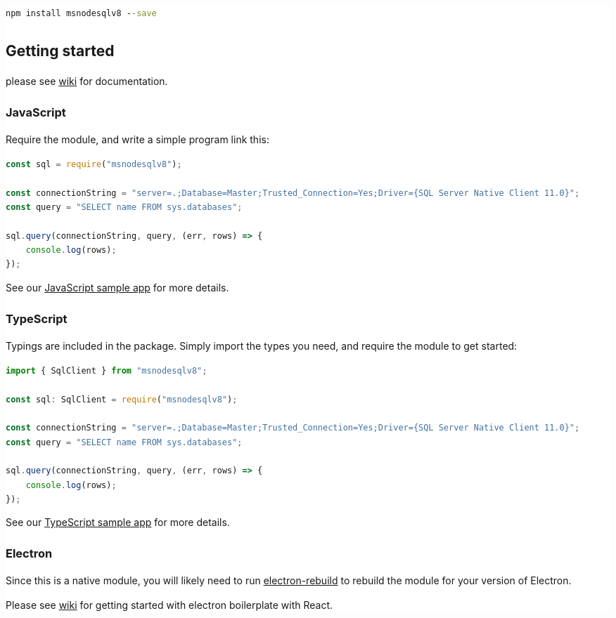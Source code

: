 ```cmd
npm install msnodesqlv8 --save
```

## Getting started

please see [wiki](https://github.com/TimelordUK/node-sqlserver-v8/wiki) for documentation.

### JavaScript

Require the module, and write a simple program link this:

```javascript
const sql = require("msnodesqlv8");

const connectionString = "server=.;Database=Master;Trusted_Connection=Yes;Driver={SQL Server Native Client 11.0}";
const query = "SELECT name FROM sys.databases";

sql.query(connectionString, query, (err, rows) => {
    console.log(rows);
});
```

See our [JavaScript sample app](samples/javascript) for more details.

### TypeScript

Typings are included in the package. Simply import the types you need, and require the module to get started:

```typescript
import { SqlClient } from "msnodesqlv8";

const sql: SqlClient = require("msnodesqlv8");

const connectionString = "server=.;Database=Master;Trusted_Connection=Yes;Driver={SQL Server Native Client 11.0}";
const query = "SELECT name FROM sys.databases";

sql.query(connectionString, query, (err, rows) => {
    console.log(rows);
});
```

See our [TypeScript sample app](samples/typescript) for more details.

### Electron

Since this is a native module, you will likely need to run [electron-rebuild](https://github.com/electron/electron-rebuild) to rebuild the module for your version of Electron.

Please see [wiki](https://github.com/TimelordUK/node-sqlserver-v8/wiki) for getting started with electron boilerplate with React.
